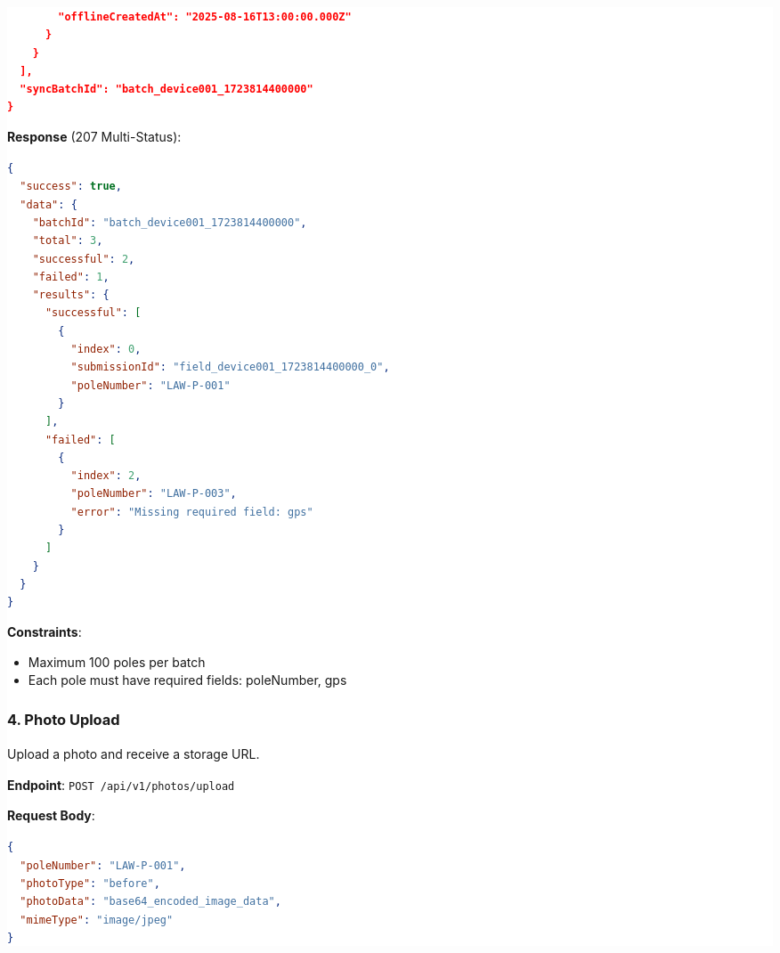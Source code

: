 ```json
        "offlineCreatedAt": "2025-08-16T13:00:00.000Z"
      }
    }
  ],
  "syncBatchId": "batch_device001_1723814400000"
}
```

**Response** (207 Multi-Status):
```json
{
  "success": true,
  "data": {
    "batchId": "batch_device001_1723814400000",
    "total": 3,
    "successful": 2,
    "failed": 1,
    "results": {
      "successful": [
        {
          "index": 0,
          "submissionId": "field_device001_1723814400000_0",
          "poleNumber": "LAW-P-001"
        }
      ],
      "failed": [
        {
          "index": 2,
          "poleNumber": "LAW-P-003",
          "error": "Missing required field: gps"
        }
      ]
    }
  }
}
```

**Constraints**:
- Maximum 100 poles per batch
- Each pole must have required fields: poleNumber, gps

### 4. Photo Upload

Upload a photo and receive a storage URL.

**Endpoint**: `POST /api/v1/photos/upload`

**Request Body**:
```json
{
  "poleNumber": "LAW-P-001",
  "photoType": "before",
  "photoData": "base64_encoded_image_data",
  "mimeType": "image/jpeg"
}
```
